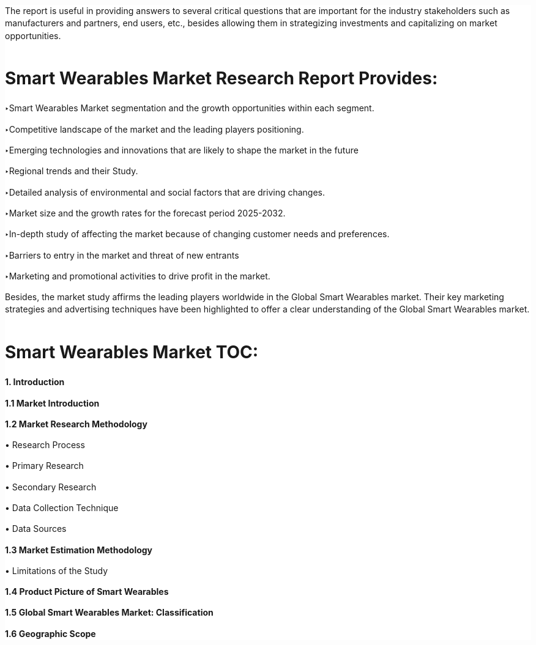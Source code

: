 The report is useful in providing answers to several critical questions that are important for the industry stakeholders such as manufacturers and partners, end users, etc., besides allowing them in strategizing investments and capitalizing on market opportunities.

# <strong>Smart Wearables Market Research Report Provides:</strong>

<strong>‣</strong>Smart Wearables Market segmentation and the growth opportunities within each segment.

<strong>‣</strong>Competitive landscape of the market and the leading players positioning.

<strong>‣</strong>Emerging technologies and innovations that are likely to shape the market in the future

<strong>‣</strong>Regional trends and their Study.

<strong>‣</strong>Detailed analysis of environmental and social factors that are driving changes.

<strong>‣</strong>Market size and the growth rates for the forecast period 2025-2032.

<strong>‣</strong>In-depth study of affecting the market because of changing customer needs and preferences.

<strong>‣</strong>Barriers to entry in the market and threat of new entrants

<strong>‣</strong>Marketing and promotional activities to drive profit in the market.

Besides, the market study affirms the leading players worldwide in the Global Smart Wearables market. Their key marketing strategies and advertising techniques have been highlighted to offer a clear understanding of the Global Smart Wearables market.

# <strong>Smart Wearables Market TOC:</strong>

<strong>1. Introduction</strong>

<strong>1.1 Market Introduction</strong>

<strong>1.2 Market Research Methodology</strong>

• Research Process

• Primary Research

• Secondary Research

• Data Collection Technique

• Data Sources

<strong>1.3 Market Estimation Methodology</strong>

• Limitations of the Study

<strong>1.4 Product Picture of Smart Wearables</strong>

<strong>1.5 Global Smart Wearables Market: Classification</strong>

<strong>1.6 Geographic Scope</strong>
